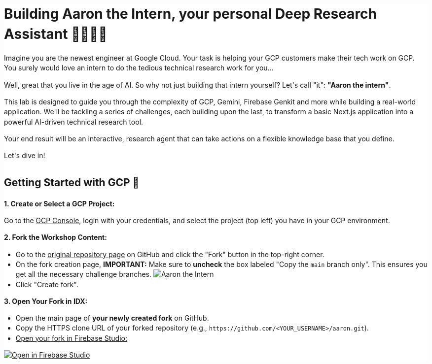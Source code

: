 # Building Aaron the Intern, your personal Deep Research Assistant 👩‍💻👨‍💻

Imagine you are the newest engineer at Google Cloud. Your task is helping your GCP customers make their tech work on GCP. You surely would love an intern to do the tedious technical research work for you...

Well, great that you live in the age of AI. So why not just building that intern yourself? Let's call "it": **"Aaron the intern"**.

This lab is designed to guide you through the complexity of GCP, Gemini, Firebase Genkit and more while building a real-world application. We'll be tackling a series of challenges, each building upon the last, to transform a basic Next.js application into a powerful AI-driven technical research tool.

Your end result will be an interactive, research agent that can take actions on a flexible knowledge base that you define.

Let's dive in!

## Getting Started with GCP 🚀

**1. Create or Select a GCP Project:**

Go to the [GCP Console](https://console.cloud.google.com/), login with your credentials, and select the project (top left) you have in your GCP environment.

**2. Fork the Workshop Content:**
*   Go to the [original repository page](https://github.com/jakobap/aaron) on GitHub and click the "Fork" button in the top-right corner.
*   On the fork creation page, **IMPORTANT:** Make sure to **uncheck** the box labeled "Copy the `main` branch only". This ensures you get all the necessary challenge branches.
![Aaron the Intern](./fork.png)
*   Click "Create fork".

**3. Open Your Fork in IDX:**
*   Open the main page of **your newly created fork** on GitHub.
*   Copy the HTTPS clone URL of your forked repository (e.g., `https://github.com/<YOUR_USERNAME>/aaron.git`).
*   [Open your fork in Firebase Studio:]("https://studio.firebase.google.com/import?url=)
<a href="https://studio.firebase.google.com/import?url=">
  <picture>
    <source
      media="(prefers-color-scheme: dark)"
      srcset="https://cdn.firebasestudio.dev/btn/open_dark_32.svg">
    <source
      media="(prefers-color-scheme: light)"
      srcset="https://cdn.firebasestudio.dev/btn/open_light_32.svg">
    <img
      height="32"
      alt="Open in Firebase Studio"
      src="https://cdn.firebasestudio.dev/btn/open_blue_32.svg">
  </picture>
</a>
